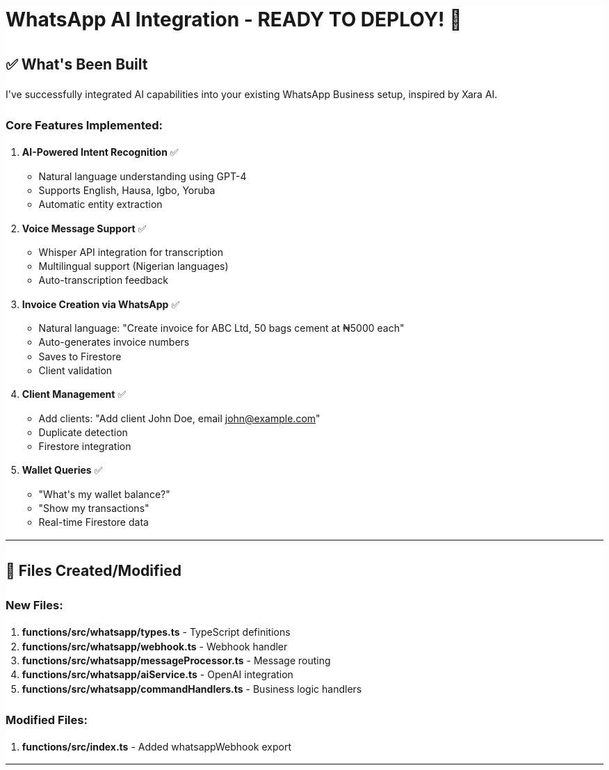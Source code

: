 # WhatsApp AI Integration - READY TO DEPLOY! 🚀

## ✅ What's Been Built

I've successfully integrated AI capabilities into your existing WhatsApp Business setup, inspired by Xara AI.

### Core Features Implemented:

1. **AI-Powered Intent Recognition** ✅
   - Natural language understanding using GPT-4
   - Supports English, Hausa, Igbo, Yoruba
   - Automatic entity extraction

2. **Voice Message Support** ✅
   - Whisper API integration for transcription
   - Multilingual support (Nigerian languages)
   - Auto-transcription feedback

3. **Invoice Creation via WhatsApp** ✅
   - Natural language: "Create invoice for ABC Ltd, 50 bags cement at ₦5000 each"
   - Auto-generates invoice numbers
   - Saves to Firestore
   - Client validation

4. **Client Management** ✅
   - Add clients: "Add client John Doe, email john@example.com"
   - Duplicate detection
   - Firestore integration

5. **Wallet Queries** ✅
   - "What's my wallet balance?"
   - "Show my transactions"
   - Real-time Firestore data

---

## 📁 Files Created/Modified

### New Files:
1. **functions/src/whatsapp/types.ts** - TypeScript definitions
2. **functions/src/whatsapp/webhook.ts** - Webhook handler
3. **functions/src/whatsapp/messageProcessor.ts** - Message routing
4. **functions/src/whatsapp/aiService.ts** - OpenAI integration
5. **functions/src/whatsapp/commandHandlers.ts** - Business logic handlers

### Modified Files:
1. **functions/src/index.ts** - Added whatsappWebhook export

---
